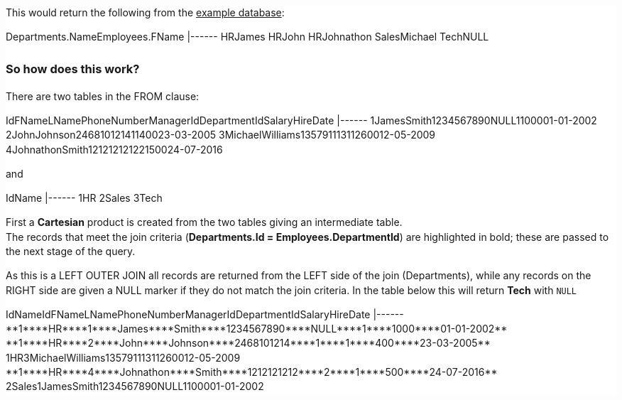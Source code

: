 This would return the following from the [example database](http://stackoverflow.com/documentation/sql/280/example-database#t=201604180847497343904):

<th align="left">Departments.Name</th><th align="left">Employees.FName</th>
|------
<td align="left">HR</td><td align="left">James</td>
<td align="left">HR</td><td align="left">John</td>
<td align="left">HR</td><td align="left">Johnathon</td>
<td align="left">Sales</td><td align="left">Michael</td>
<td align="left">Tech</td><td align="left">NULL</td>

### So how does this work?

There are two tables in the FROM clause:

<th align="left">Id</th><th align="left">FName</th><th align="left">LName</th><th align="left">PhoneNumber</th><th align="left">ManagerId</th><th align="left">DepartmentId</th><th align="left">Salary</th><th align="left">HireDate</th>
|------
<td align="left">1</td><td align="left">James</td><td align="left">Smith</td><td align="left">1234567890</td><td align="left">NULL</td><td align="left">1</td><td align="left">1000</td><td align="left">01-01-2002</td>
<td align="left">2</td><td align="left">John</td><td align="left">Johnson</td><td align="left">2468101214</td><td align="left">1</td><td align="left">1</td><td align="left">400</td><td align="left">23-03-2005</td>
<td align="left">3</td><td align="left">Michael</td><td align="left">Williams</td><td align="left">1357911131</td><td align="left">1</td><td align="left">2</td><td align="left">600</td><td align="left">12-05-2009</td>
<td align="left">4</td><td align="left">Johnathon</td><td align="left">Smith</td><td align="left">1212121212</td><td align="left">2</td><td align="left">1</td><td align="left">500</td><td align="left">24-07-2016</td>

and

<th align="left">Id</th><th align="left">Name</th>
|------
<td align="left">1</td><td align="left">HR</td>
<td align="left">2</td><td align="left">Sales</td>
<td align="left">3</td><td align="left">Tech</td>

First a **Cartesian** product is created from the two tables giving an intermediate table.<br />
The records that meet the join criteria (**Departments.Id = Employees.DepartmentId**) are highlighted in bold; these are passed to the next stage of the query.

As this is a LEFT OUTER JOIN all records are returned from the LEFT side of the join (Departments), while any records on the RIGHT side are given a NULL marker if they do not match the join criteria.  In the table below this will return **Tech** with `NULL`

<th align="left">Id</th><th align="left">Name</th><th align="left">Id</th><th align="left">FName</th><th align="left">LName</th><th align="left">PhoneNumber</th><th align="left">ManagerId</th><th align="left">DepartmentId</th><th align="left">Salary</th><th align="left">HireDate</th>
|------
<td align="left">**1**</td><td align="left">**HR**</td><td align="left">**1**</td><td align="left">**James**</td><td align="left">**Smith**</td><td align="left">**1234567890**</td><td align="left">**NULL**</td><td align="left">**1**</td><td align="left">**1000**</td><td align="left">**01-01-2002**</td>
<td align="left">**1**</td><td align="left">**HR**</td><td align="left">**2**</td><td align="left">**John**</td><td align="left">**Johnson**</td><td align="left">**2468101214**</td><td align="left">**1**</td><td align="left">**1**</td><td align="left">**400**</td><td align="left">**23-03-2005**</td>
<td align="left">1</td><td align="left">HR</td><td align="left">3</td><td align="left">Michael</td><td align="left">Williams</td><td align="left">1357911131</td><td align="left">1</td><td align="left">2</td><td align="left">600</td><td align="left">12-05-2009</td>
<td align="left">**1**</td><td align="left">**HR**</td><td align="left">**4**</td><td align="left">**Johnathon**</td><td align="left">**Smith**</td><td align="left">**1212121212**</td><td align="left">**2**</td><td align="left">**1**</td><td align="left">**500**</td><td align="left">**24-07-2016**</td>
<td align="left">2</td><td align="left">Sales</td><td align="left">1</td><td align="left">James</td><td align="left">Smith</td><td align="left">1234567890</td><td align="left">NULL</td><td align="left">1</td><td align="left">1000</td><td align="left">01-01-2002</td>